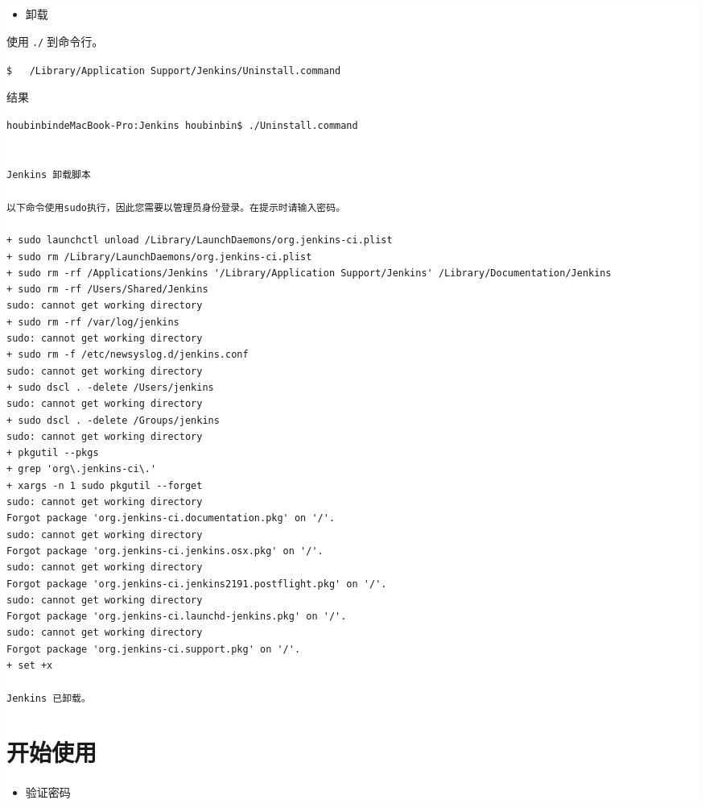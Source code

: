 - 卸载

使用 ```./``` 到命令行。

```
$   /Library/Application Support/Jenkins/Uninstall.command
```

结果

```
houbinbindeMacBook-Pro:Jenkins houbinbin$ ./Uninstall.command


Jenkins 卸载脚本

以下命令使用sudo执行，因此您需要以管理员身份登录。在提示时请输入密码。

+ sudo launchctl unload /Library/LaunchDaemons/org.jenkins-ci.plist
+ sudo rm /Library/LaunchDaemons/org.jenkins-ci.plist
+ sudo rm -rf /Applications/Jenkins '/Library/Application Support/Jenkins' /Library/Documentation/Jenkins
+ sudo rm -rf /Users/Shared/Jenkins
sudo: cannot get working directory
+ sudo rm -rf /var/log/jenkins
sudo: cannot get working directory
+ sudo rm -f /etc/newsyslog.d/jenkins.conf
sudo: cannot get working directory
+ sudo dscl . -delete /Users/jenkins
sudo: cannot get working directory
+ sudo dscl . -delete /Groups/jenkins
sudo: cannot get working directory
+ pkgutil --pkgs
+ grep 'org\.jenkins-ci\.'
+ xargs -n 1 sudo pkgutil --forget
sudo: cannot get working directory
Forgot package 'org.jenkins-ci.documentation.pkg' on '/'.
sudo: cannot get working directory
Forgot package 'org.jenkins-ci.jenkins.osx.pkg' on '/'.
sudo: cannot get working directory
Forgot package 'org.jenkins-ci.jenkins2191.postflight.pkg' on '/'.
sudo: cannot get working directory
Forgot package 'org.jenkins-ci.launchd-jenkins.pkg' on '/'.
sudo: cannot get working directory
Forgot package 'org.jenkins-ci.support.pkg' on '/'.
+ set +x

Jenkins 已卸载。
```

# 开始使用

- 验证密码
